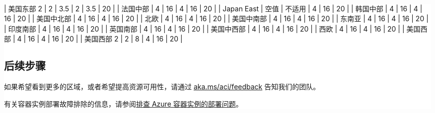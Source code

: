| 美国东部 2 | 2 | 3.5 | 2 | 3.5 | 20 |
| 法国中部 | 4 | 16 | 4 | 16 | 20 |
| Japan East | 空值 | 不适用 | 4 | 16 | 20 |
| 韩国中部 | 4 | 16 | 4 | 16 | 20 |
| 美国中北部 | 4 | 16 | 4 | 16 | 20 |
| 北欧 | 4 | 16 | 4 | 16 | 20 |
| 美国中南部 | 4 | 16 | 4 | 16 | 20 |
| 东南亚 | 4 | 16 | 4 | 16 | 20 |
| 印度南部 | 4 | 16 | 4 | 16 | 20 |
| 英国南部 | 4 | 16 | 4 | 16 | 20 |
| 美国中西部 | 4 | 16 | 4 | 16 | 20 |
| 西欧 | 4 | 16 | 4 | 16 | 20 |
| 美国西部 | 4 | 16 | 4 | 16 | 20 |
| 美国西部 2 | 2 | 8 | 4 | 16 | 20 |

## <a name="next-steps"></a>后续步骤

如果希望看到更多的区域，或者希望提高资源可用性，请通过 [aka.ms/aci/feedback](https://aka.ms/aci/feedback) 告知我们的团队。

有关容器实例部署故障排除的信息，请参阅[排查 Azure 容器实例的部署问题](container-instances-troubleshooting.md)。


[azure-support]: https://ms.portal.azure.com/#blade/Microsoft_Azure_Support/HelpAndSupportBlade/newsupportrequest